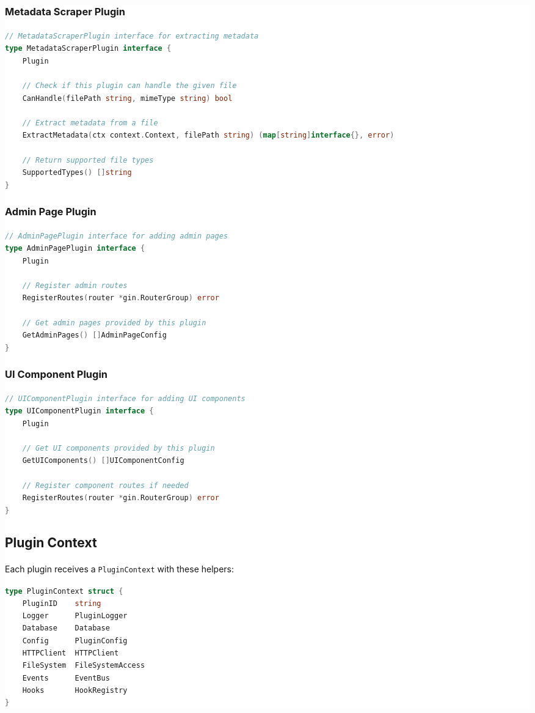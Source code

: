 ### Metadata Scraper Plugin

```go
// MetadataScraperPlugin interface for extracting metadata
type MetadataScraperPlugin interface {
	Plugin

	// Check if this plugin can handle the given file
	CanHandle(filePath string, mimeType string) bool

	// Extract metadata from a file
	ExtractMetadata(ctx context.Context, filePath string) (map[string]interface{}, error)

	// Return supported file types
	SupportedTypes() []string
}
```

### Admin Page Plugin

```go
// AdminPagePlugin interface for adding admin pages
type AdminPagePlugin interface {
	Plugin

	// Register admin routes
	RegisterRoutes(router *gin.RouterGroup) error

	// Get admin pages provided by this plugin
	GetAdminPages() []AdminPageConfig
}
```

### UI Component Plugin

```go
// UIComponentPlugin interface for adding UI components
type UIComponentPlugin interface {
	Plugin

	// Get UI components provided by this plugin
	GetUIComponents() []UIComponentConfig

	// Register component routes if needed
	RegisterRoutes(router *gin.RouterGroup) error
}
```

## Plugin Context

Each plugin receives a `PluginContext` with these helpers:

```go
type PluginContext struct {
	PluginID    string
	Logger      PluginLogger
	Database    Database
	Config      PluginConfig
	HTTPClient  HTTPClient
	FileSystem  FileSystemAccess
	Events      EventBus
	Hooks       HookRegistry
}
```

